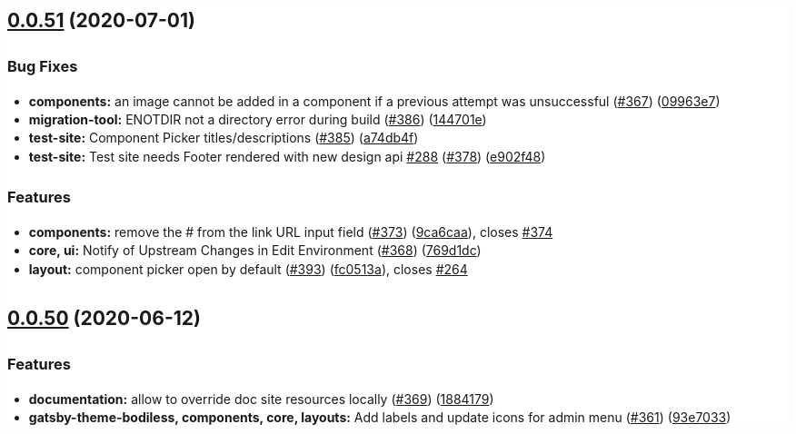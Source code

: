 



## [0.0.51](https://github.com/johnsonandjohnson/bodiless-js/compare/v0.0.50...v0.0.51) (2020-07-01)


### Bug Fixes

* **components:** an image cannot be added in a component if a previous attempt was unsuccessful ([#367](https://github.com/johnsonandjohnson/bodiless-js/issues/367)) ([09963e7](https://github.com/johnsonandjohnson/bodiless-js/commit/09963e7897993cf21370938735654a8f03a3828c))
* **migration-tool:** ENOTDIR not a directory error during build ([#386](https://github.com/johnsonandjohnson/bodiless-js/issues/386)) ([144701e](https://github.com/johnsonandjohnson/bodiless-js/commit/144701e5cfd7483d14bc3742f4f04cec31ce2c19))
* **test-site:** Component Picker titles/descriptions ([#385](https://github.com/johnsonandjohnson/bodiless-js/issues/385)) ([a74db4f](https://github.com/johnsonandjohnson/bodiless-js/commit/a74db4fffe42c43e7016b8debaa81894b6378fd3))
* **test-site:** Test site needs Footer rendered with new design api [#288](https://github.com/johnsonandjohnson/bodiless-js/issues/288) ([#378](https://github.com/johnsonandjohnson/bodiless-js/issues/378)) ([e902f48](https://github.com/johnsonandjohnson/bodiless-js/commit/e902f48aeff4fd734064743c38bd41f5ff1c1a27))


### Features

* **components:** remove the # from the link URL input field ([#373](https://github.com/johnsonandjohnson/bodiless-js/issues/373)) ([9ca6caa](https://github.com/johnsonandjohnson/bodiless-js/commit/9ca6caa888c1d69f559a224e7c14f4ceec18978f)), closes [#374](https://github.com/johnsonandjohnson/bodiless-js/issues/374)
* **core, ui:** Notify of Upstream Changes in Edit Environment ([#368](https://github.com/johnsonandjohnson/bodiless-js/issues/368)) ([769d1dc](https://github.com/johnsonandjohnson/bodiless-js/commit/769d1dc1fecbbe2ca892685ff9094b7f0066f4b4))
* **layout:** component picker open by default ([#393](https://github.com/johnsonandjohnson/bodiless-js/issues/393)) ([fc0513a](https://github.com/johnsonandjohnson/bodiless-js/commit/fc0513ac53b705788ef9eec45b07c7987bbb3074)), closes [#264](https://github.com/johnsonandjohnson/bodiless-js/issues/264)





## [0.0.50](https://github.com/johnsonandjohnson/bodiless-js/compare/v0.0.49...v0.0.50) (2020-06-12)


### Features

* **documentation:** allow to override doc site resources locally ([#369](https://github.com/johnsonandjohnson/bodiless-js/issues/369)) ([1884179](https://github.com/johnsonandjohnson/bodiless-js/commit/18841798e5d22d69c12230ec41c91e0150dbda72))
* **gatsby-theme-bodiless, components, core, layouts:** Add labels and update icons for admin menu ([#361](https://github.com/johnsonandjohnson/bodiless-js/issues/361)) ([93e7033](https://github.com/johnsonandjohnson/bodiless-js/commit/93e70339b804824f167fdf53df4cca042c5ba6c0))
